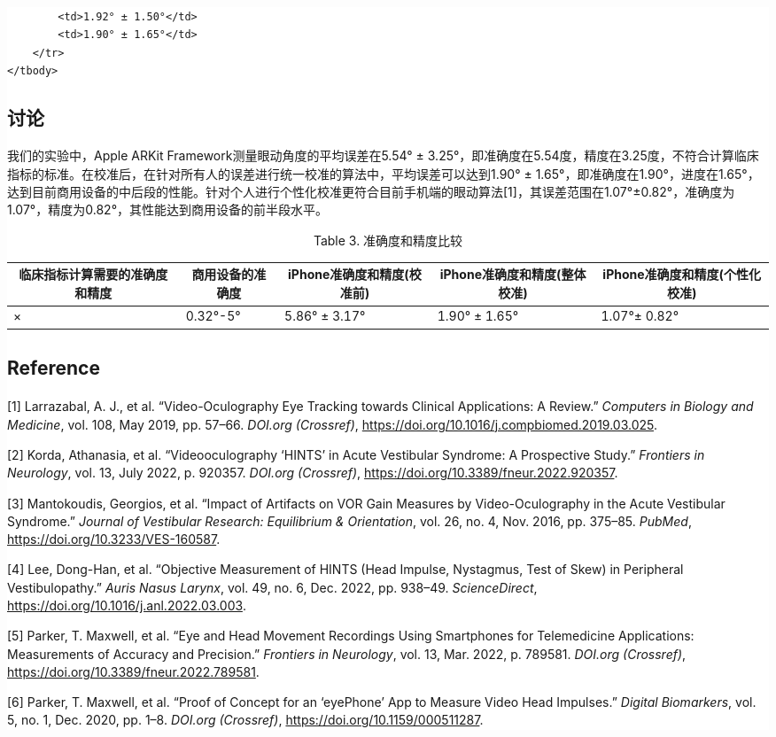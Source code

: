             <td>1.92° ± 1.50°</td>
            <td>1.90° ± 1.65°</td>
        </tr>
    </tbody>
</table>



## 讨论

我们的实验中，Apple ARKit Framework测量眼动角度的平均误差在5.54° ± 3.25°，即准确度在5.54度，精度在3.25度，不符合计算临床指标的标准。在校准后，在针对所有人的误差进行统一校准的算法中，平均误差可以达到1.90° ± 1.65°，即准确度在1.90°，进度在1.65°，达到目前商用设备的中后段的性能。针对个人进行个性化校准更符合目前手机端的眼动算法[1]，其误差范围在1.07°±0.82°，准确度为1.07°，精度为0.82°，其性能达到商用设备的前半段水平。

<center>Table 3. 准确度和精度比较</center>

| 临床指标计算需要的准确度和精度 | 商用设备的准确度 | iPhone准确度和精度(校准前) | iPhone准确度和精度(整体校准) | iPhone准确度和精度(个性化校准) |
| ------------------------------ | ---------------- | -------------------------- | ---------------------------- | ------------------------------ |
| ×                              | 0.32°-5°         | 5.86° ± 3.17°              | 1.90° ± 1.65°                | 1.07°± 0.82°                   |



## Reference

[1] Larrazabal, A. J., et al. “Video-Oculography Eye Tracking towards Clinical Applications: A Review.” *Computers in Biology and Medicine*, vol. 108, May 2019, pp. 57–66. *DOI.org (Crossref)*, https://doi.org/10.1016/j.compbiomed.2019.03.025.

[2] Korda, Athanasia, et al. “Videooculography ‘HINTS’ in Acute Vestibular Syndrome: A Prospective Study.” *Frontiers in Neurology*, vol. 13, July 2022, p. 920357. *DOI.org (Crossref)*, https://doi.org/10.3389/fneur.2022.920357.

[3] Mantokoudis, Georgios, et al. “Impact of Artifacts on VOR Gain Measures by Video-Oculography in the Acute Vestibular Syndrome.” *Journal of Vestibular Research: Equilibrium & Orientation*, vol. 26, no. 4, Nov. 2016, pp. 375–85. *PubMed*, https://doi.org/10.3233/VES-160587.

[4] Lee, Dong-Han, et al. “Objective Measurement of HINTS (Head Impulse, Nystagmus, Test of Skew) in Peripheral Vestibulopathy.” *Auris Nasus Larynx*, vol. 49, no. 6, Dec. 2022, pp. 938–49. *ScienceDirect*, https://doi.org/10.1016/j.anl.2022.03.003.

[5] Parker, T. Maxwell, et al. “Eye and Head Movement Recordings Using Smartphones for Telemedicine Applications: Measurements of Accuracy and Precision.” *Frontiers in Neurology*, vol. 13, Mar. 2022, p. 789581. *DOI.org (Crossref)*, https://doi.org/10.3389/fneur.2022.789581.

[6] Parker, T. Maxwell, et al. “Proof of Concept for an ‘eyePhone’ App to Measure Video Head Impulses.” *Digital Biomarkers*, vol. 5, no. 1, Dec. 2020, pp. 1–8. *DOI.org (Crossref)*, https://doi.org/10.1159/000511287.